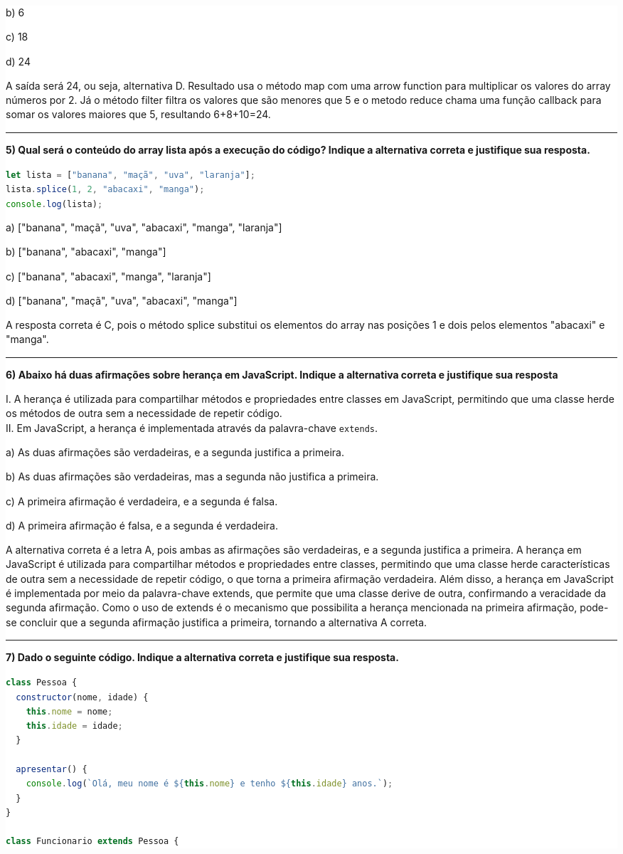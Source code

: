 b) 6

c) 18

d) 24

A saída será 24, ou seja, alternativa D. Resultado usa o método map com uma arrow function para multiplicar os valores do array números por 2. Já o método filter filtra os valores que são menores que 5 e o metodo reduce chama uma função callback para somar os valores maiores que 5, resultando 6+8+10=24.
______
**5) Qual será o conteúdo do array lista após a execução do código? Indique a alternativa correta e justifique sua resposta.**

```javascript
let lista = ["banana", "maçã", "uva", "laranja"];
lista.splice(1, 2, "abacaxi", "manga");
console.log(lista);
```

a) ["banana", "maçã", "uva", "abacaxi", "manga", "laranja"]

b) ["banana", "abacaxi", "manga"]

c) ["banana", "abacaxi", "manga", "laranja"]

d) ["banana", "maçã", "uva", "abacaxi", "manga"]

A resposta correta é C, pois o método splice substitui os elementos do array nas posições 1 e dois pelos elementos "abacaxi" e "manga".
______
**6) Abaixo há duas afirmações sobre herança em JavaScript. Indique a alternativa correta e justifique sua resposta**

I. A herança é utilizada para compartilhar métodos e propriedades entre classes em JavaScript, permitindo que uma classe herde os métodos de outra sem a necessidade de repetir código.  
II. Em JavaScript, a herança é implementada através da palavra-chave `extends`.


a) As duas afirmações são verdadeiras, e a segunda justifica a primeira.

b) As duas afirmações são verdadeiras, mas a segunda não justifica a primeira.

c) A primeira afirmação é verdadeira, e a segunda é falsa.

d) A primeira afirmação é falsa, e a segunda é verdadeira.

A alternativa correta é a letra A, pois ambas as afirmações são verdadeiras, e a segunda justifica a primeira. A herança em JavaScript é utilizada para compartilhar métodos e propriedades entre classes, permitindo que uma classe herde características de outra sem a necessidade de repetir código, o que torna a primeira afirmação verdadeira. Além disso, a herança em JavaScript é implementada por meio da palavra-chave extends, que permite que uma classe derive de outra, confirmando a veracidade da segunda afirmação. Como o uso de extends é o mecanismo que possibilita a herança mencionada na primeira afirmação, pode-se concluir que a segunda afirmação justifica a primeira, tornando a alternativa A correta.
______
**7) Dado o seguinte código. Indique a alternativa correta e justifique sua resposta.**

```javascript
class Pessoa {
  constructor(nome, idade) {
    this.nome = nome;
    this.idade = idade;
  }

  apresentar() {
    console.log(`Olá, meu nome é ${this.nome} e tenho ${this.idade} anos.`);
  }
}

class Funcionario extends Pessoa {
```